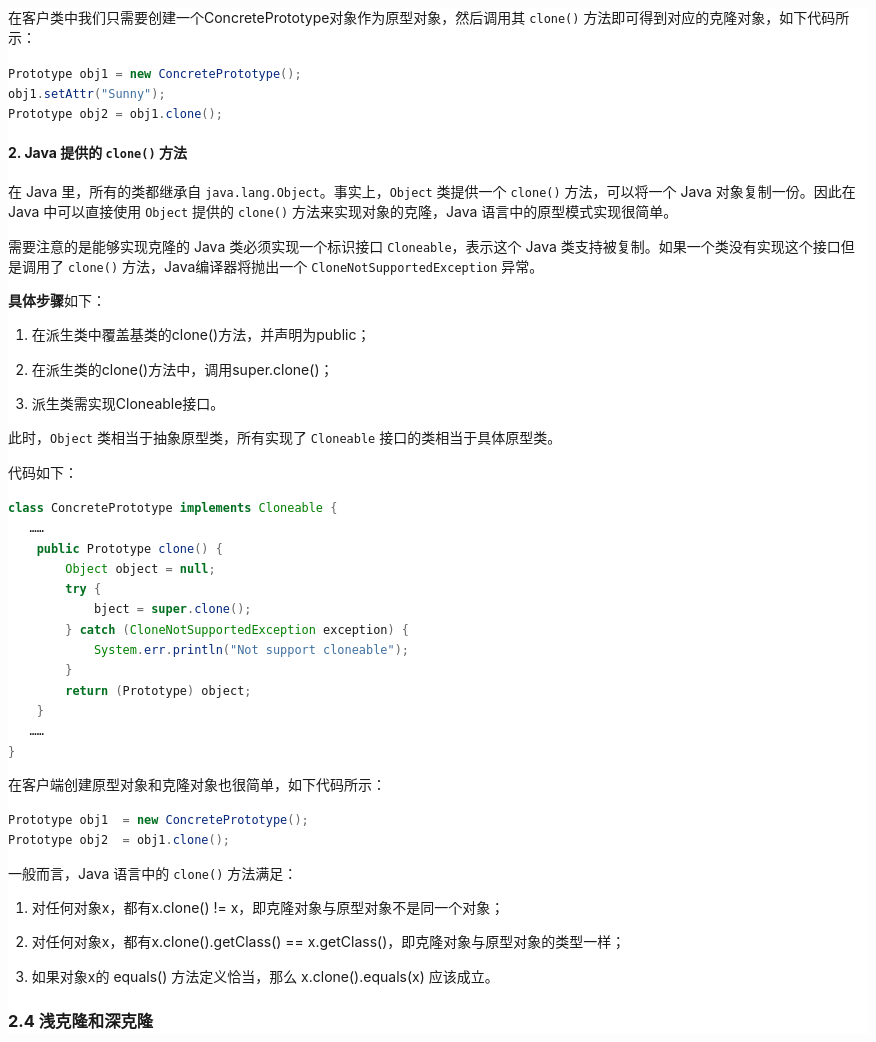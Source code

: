 在客户类中我们只需要创建一个ConcretePrototype对象作为原型对象，然后调用其 `clone()` 方法即可得到对应的克隆对象，如下代码所示：

```java
Prototype obj1 = new ConcretePrototype();
obj1.setAttr("Sunny");
Prototype obj2 = obj1.clone();
```

#### 2. Java 提供的 `clone()` 方法

在 Java 里，所有的类都继承自 `java.lang.Object`。事实上，`Object` 类提供一个 `clone()` 方法，可以将一个 Java 对象复制一份。因此在 Java 中可以直接使用 `Object` 提供的 `clone()` 方法来实现对象的克隆，Java 语言中的原型模式实现很简单。

需要注意的是能够实现克隆的 Java 类必须实现一个标识接口 `Cloneable`，表示这个 Java 类支持被复制。如果一个类没有实现这个接口但是调用了 `clone()` 方法，Java编译器将抛出一个 `CloneNotSupportedException` 异常。

**具体步骤**如下：

1. 在派生类中覆盖基类的clone()方法，并声明为public；

2. 在派生类的clone()方法中，调用super.clone()；

3. 派生类需实现Cloneable接口。

此时，`Object` 类相当于抽象原型类，所有实现了 `Cloneable` 接口的类相当于具体原型类。

代码如下：

```java
class ConcretePrototype implements Cloneable {
   ……
    public Prototype clone() {
        Object object = null;
        try {
            bject = super.clone();
        } catch (CloneNotSupportedException exception) {
            System.err.println("Not support cloneable");
        }
        return (Prototype) object;
    }
   ……
}
```
在客户端创建原型对象和克隆对象也很简单，如下代码所示：

```java
Prototype obj1  = new ConcretePrototype();
Prototype obj2  = obj1.clone();
```

一般而言，Java 语言中的 `clone()` 方法满足：

1. 对任何对象x，都有x.clone() != x，即克隆对象与原型对象不是同一个对象；

2. 对任何对象x，都有x.clone().getClass() == x.getClass()，即克隆对象与原型对象的类型一样；

3. 如果对象x的 equals() 方法定义恰当，那么 x.clone().equals(x) 应该成立。


### 2.4 浅克隆和深克隆
